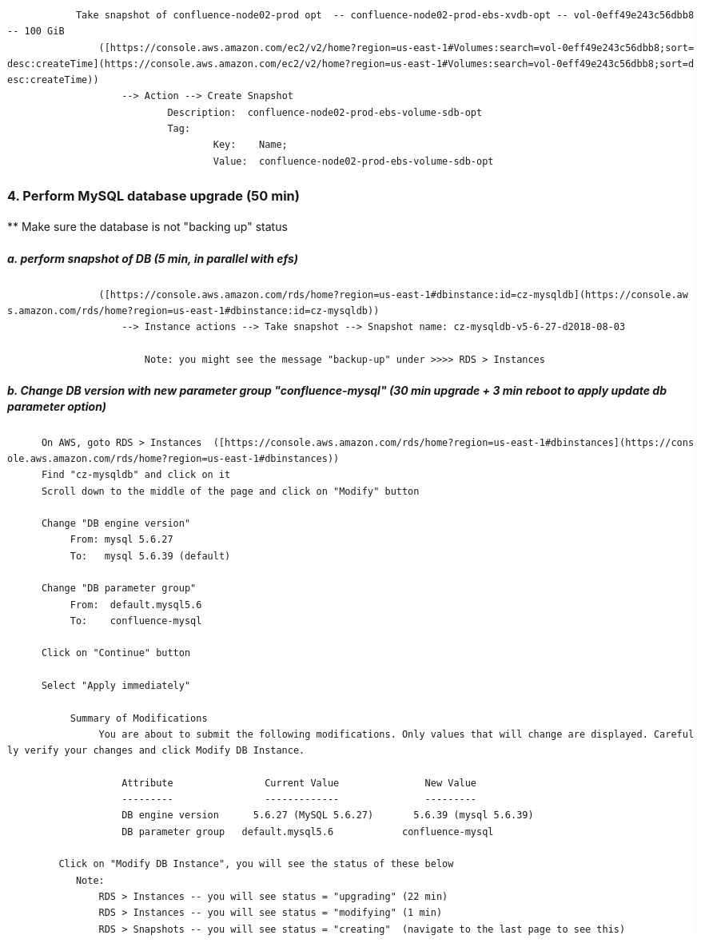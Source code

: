 				Take snapshot of confluence-node02-prod opt  -- confluence-node02-prod-ebs-xvdb-opt -- vol-0eff49e243c56dbb8 -- 100 GiB
					([https://console.aws.amazon.com/ec2/v2/home?region=us-east-1#Volumes:search=vol-0eff49e243c56dbb8;sort=desc:createTime](https://console.aws.amazon.com/ec2/v2/home?region=us-east-1#Volumes:search=vol-0eff49e243c56dbb8;sort=desc:createTime))
						--> Action --> Create Snapshot
								Description:  confluence-node02-prod-ebs-volume-sdb-opt
								Tag:
										Key: 	Name;
										Value: 	confluence-node02-prod-ebs-volume-sdb-opt

### 4. Perform MySQL database upgrade (50 min)
** Make sure the database is not "backing up" status
##### a. perform snapshot of DB (5 min, in parallel with efs)
					([https://console.aws.amazon.com/rds/home?region=us-east-1#dbinstance:id=cz-mysqldb](https://console.aws.amazon.com/rds/home?region=us-east-1#dbinstance:id=cz-mysqldb))
						--> Instance actions --> Take snapshot --> Snapshot name: cz-mysqldb-v5-6-27-d2018-08-03

							Note: you might see the message "backup-up" under >>>> RDS > Instances
##### b. Change DB version with new parameter group "confluence-mysql" (30 min upgrade + 3 min reboot to apply update db parameter option)
       	  On AWS, goto RDS > Instances	([https://console.aws.amazon.com/rds/home?region=us-east-1#dbinstances](https://console.aws.amazon.com/rds/home?region=us-east-1#dbinstances))
       	  Find "cz-mysqldb" and click on it
       	  Scroll down to the middle of the page and click on "Modify" button

          Change "DB engine version"
       		   From: mysql 5.6.27
       		   To:   mysql 5.6.39 (default)

          Change "DB parameter group"
       		   From:  default.mysql5.6
       		   To:	  confluence-mysql

       	  Click on "Continue" button

       	  Select "Apply immediately"

       		   Summary of Modifications
       			    You are about to submit the following modifications. Only values that will change are displayed. Carefully verify your changes and click Modify DB Instance.

               			Attribute		         Current Value		         New Value
               			---------		         -------------		         ---------
               			DB engine version	   5.6.27 (MySQL 5.6.27)	   5.6.39 (mysql 5.6.39)
               			DB parameter group	 default.mysql5.6	         confluence-mysql

       	     Click on "Modify DB Instance", you will see the status of these below
                Note:
                    RDS > Instances -- you will see status = "upgrading" (22 min)
                    RDS > Instances -- you will see status = "modifying" (1 min)
                    RDS > Snapshots -- you will see status = "creating"  (navigate to the last page to see this)
